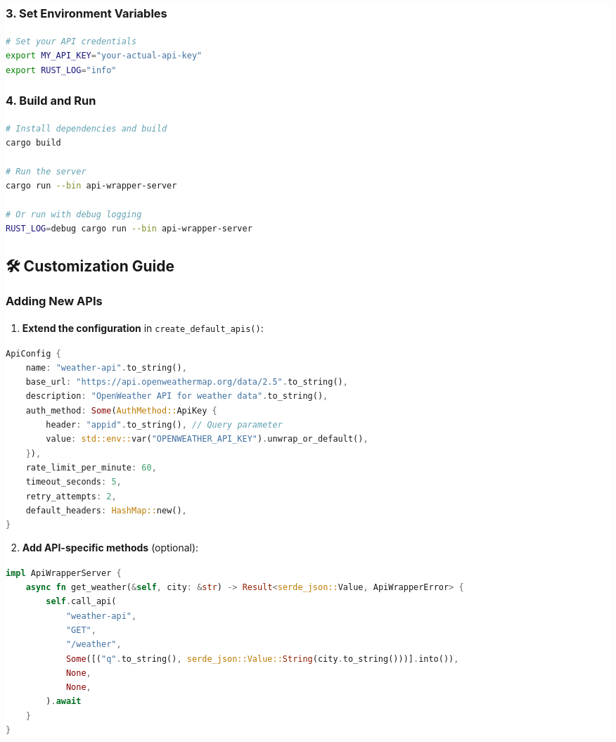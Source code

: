 ### 3. Set Environment Variables

```bash
# Set your API credentials
export MY_API_KEY="your-actual-api-key"
export RUST_LOG="info"
```

### 4. Build and Run

```bash
# Install dependencies and build
cargo build

# Run the server
cargo run --bin api-wrapper-server

# Or run with debug logging
RUST_LOG=debug cargo run --bin api-wrapper-server
```

## 🛠️ Customization Guide

### Adding New APIs

1. **Extend the configuration** in `create_default_apis()`:
```rust
ApiConfig {
    name: "weather-api".to_string(),
    base_url: "https://api.openweathermap.org/data/2.5".to_string(),
    description: "OpenWeather API for weather data".to_string(),
    auth_method: Some(AuthMethod::ApiKey {
        header: "appid".to_string(), // Query parameter
        value: std::env::var("OPENWEATHER_API_KEY").unwrap_or_default(),
    }),
    rate_limit_per_minute: 60,
    timeout_seconds: 5,
    retry_attempts: 2,
    default_headers: HashMap::new(),
}
```

2. **Add API-specific methods** (optional):
```rust
impl ApiWrapperServer {
    async fn get_weather(&self, city: &str) -> Result<serde_json::Value, ApiWrapperError> {
        self.call_api(
            "weather-api",
            "GET",
            "/weather",
            Some([("q".to_string(), serde_json::Value::String(city.to_string()))].into()),
            None,
            None,
        ).await
    }
}
```
